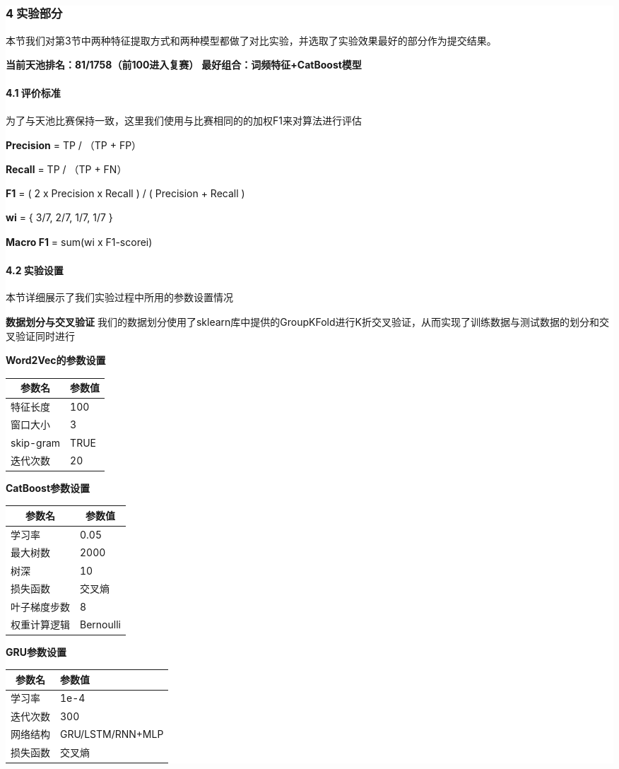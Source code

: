 ### 4 实验部分

本节我们对第3节中两种特征提取方式和两种模型都做了对比实验，并选取了实验效果最好的部分作为提交结果。

**当前天池排名：81/1758（前100进入复赛）**
**最好组合：词频特征+CatBoost模型**

#### 4.1 评价标准

为了与天池比赛保持一致，这里我们使用与比赛相同的的加权F1来对算法进行评估

**Precision** = TP / （TP + FP）

**Recall** = TP / （TP + FN）

**F1** = ( 2 x Precision x Recall ) / ( Precision + Recall )

**wi** = { 3/7, 2/7, 1/7, 1/7 }

**Macro F1** = sum(wi x F1-scorei)

#### 4.2 实验设置

本节详细展示了我们实验过程中所用的参数设置情况

**数据划分与交叉验证**
我们的数据划分使用了sklearn库中提供的GroupKFold进行K折交叉验证，从而实现了训练数据与测试数据的划分和交叉验证同时进行

**Word2Vec的参数设置**

| 参数名    | 参数值 |
| --------- | ------ |
| 特征长度  | 100    |
| 窗口大小  | 3      |
| skip-gram | TRUE   |
| 迭代次数  | 20     |

**CatBoost参数设置**

| 参数名       | 参数值    |
| ------------ | --------- |
| 学习率       | 0.05      |
| 最大树数     | 2000      |
| 树深         | 10        |
| 损失函数     | 交叉熵    |
| 叶子梯度步数 | 8         |
| 权重计算逻辑 | Bernoulli |

**GRU参数设置**

| 参数名   | 参数值           |
| -------- | :--------------- |
| 学习率   | 1e-4             |
| 迭代次数 | 300              |
| 网络结构 | GRU/LSTM/RNN+MLP |
| 损失函数 | 交叉熵           |
